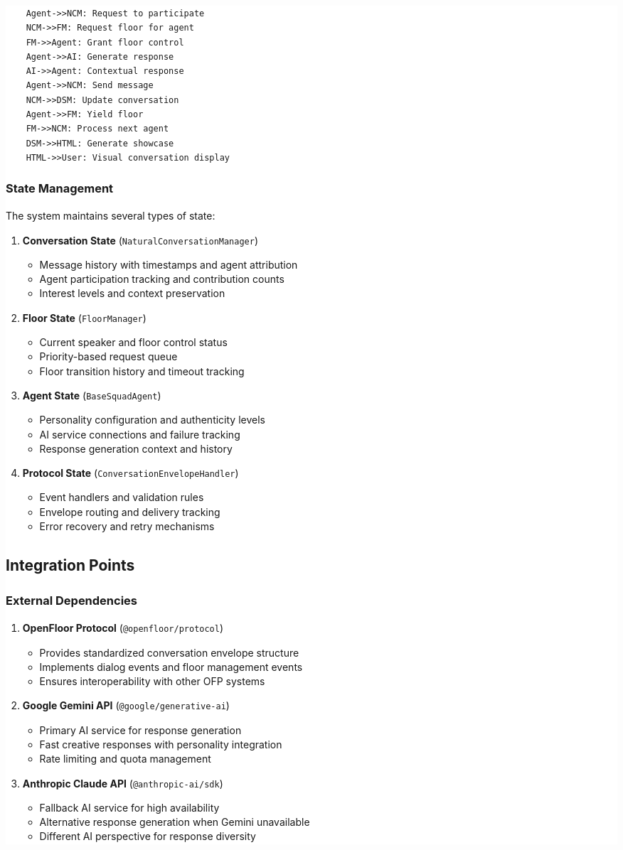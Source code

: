 ```mermaid
    Agent->>NCM: Request to participate
    NCM->>FM: Request floor for agent
    FM->>Agent: Grant floor control
    Agent->>AI: Generate response
    AI->>Agent: Contextual response
    Agent->>NCM: Send message
    NCM->>DSM: Update conversation
    Agent->>FM: Yield floor
    FM->>NCM: Process next agent
    DSM->>HTML: Generate showcase
    HTML->>User: Visual conversation display
```

### State Management

The system maintains several types of state:

1. **Conversation State** (`NaturalConversationManager`)
   - Message history with timestamps and agent attribution
   - Agent participation tracking and contribution counts
   - Interest levels and context preservation

2. **Floor State** (`FloorManager`)
   - Current speaker and floor control status
   - Priority-based request queue
   - Floor transition history and timeout tracking

3. **Agent State** (`BaseSquadAgent`)
   - Personality configuration and authenticity levels
   - AI service connections and failure tracking
   - Response generation context and history

4. **Protocol State** (`ConversationEnvelopeHandler`)
   - Event handlers and validation rules
   - Envelope routing and delivery tracking
   - Error recovery and retry mechanisms

## Integration Points

### External Dependencies

1. **OpenFloor Protocol** (`@openfloor/protocol`)
   - Provides standardized conversation envelope structure
   - Implements dialog events and floor management events
   - Ensures interoperability with other OFP systems

2. **Google Gemini API** (`@google/generative-ai`)
   - Primary AI service for response generation
   - Fast creative responses with personality integration
   - Rate limiting and quota management

3. **Anthropic Claude API** (`@anthropic-ai/sdk`)
   - Fallback AI service for high availability
   - Alternative response generation when Gemini unavailable
   - Different AI perspective for response diversity
